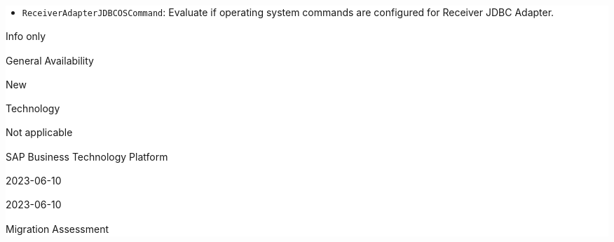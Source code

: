 -   `ReceiverAdapterJDBCOSCommand`: Evaluate if operating system commands are configured for Receiver JDBC Adapter.




</td>
<td valign="top">

Info only



</td>
<td valign="top">

General Availability



</td>
<td valign="top">

New



</td>
<td valign="top">

Technology



</td>
<td valign="top">

Not applicable



</td>
<td valign="top">

SAP Business Technology Platform



</td>
<td valign="top">

2023-06-10



</td>
<td valign="top">

2023-06-10



</td>
</tr>
<tr>
<td valign="top">

Migration Assessment 
